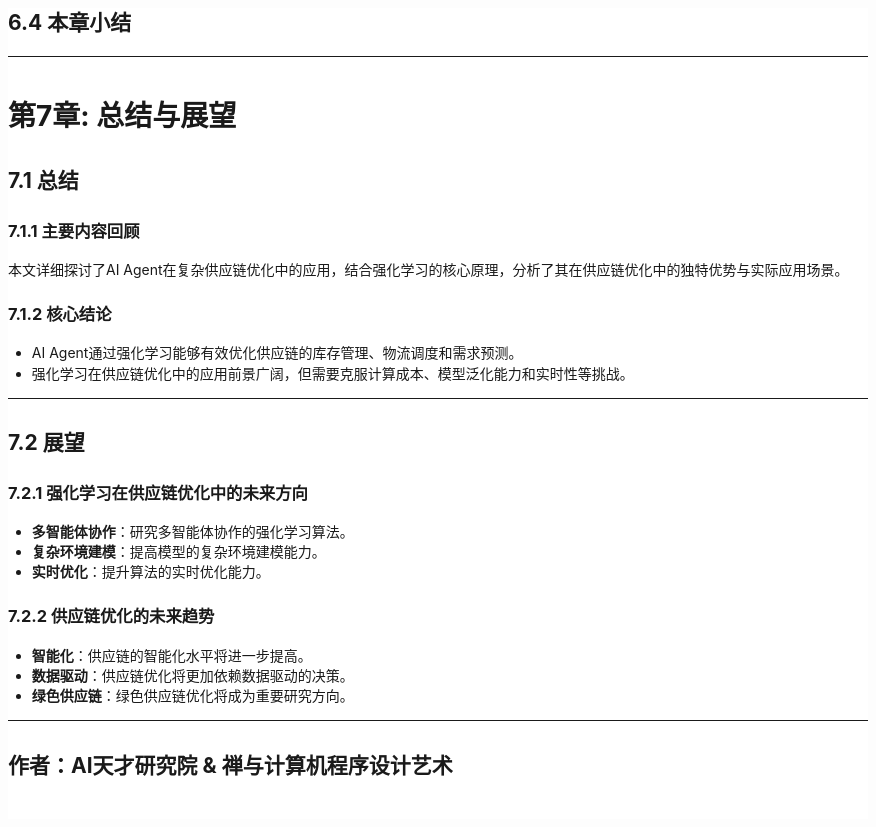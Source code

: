 ## 6.4 本章小结

---

# 第7章: 总结与展望

## 7.1 总结

### 7.1.1 主要内容回顾
本文详细探讨了AI Agent在复杂供应链优化中的应用，结合强化学习的核心原理，分析了其在供应链优化中的独特优势与实际应用场景。

### 7.1.2 核心结论
- AI Agent通过强化学习能够有效优化供应链的库存管理、物流调度和需求预测。
- 强化学习在供应链优化中的应用前景广阔，但需要克服计算成本、模型泛化能力和实时性等挑战。

---

## 7.2 展望

### 7.2.1 强化学习在供应链优化中的未来方向
- **多智能体协作**：研究多智能体协作的强化学习算法。
- **复杂环境建模**：提高模型的复杂环境建模能力。
- **实时优化**：提升算法的实时优化能力。

### 7.2.2 供应链优化的未来趋势
- **智能化**：供应链的智能化水平将进一步提高。
- **数据驱动**：供应链优化将更加依赖数据驱动的决策。
- **绿色供应链**：绿色供应链优化将成为重要研究方向。

---

## 作者：AI天才研究院 & 禅与计算机程序设计艺术
```

